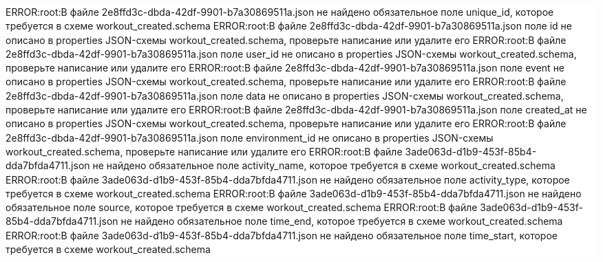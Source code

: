 ERROR:root:В файле 2e8ffd3c-dbda-42df-9901-b7a30869511a.json не найдено обязательное поле unique_id,     которое требуется в схеме workout_created.schema
ERROR:root:В файле 2e8ffd3c-dbda-42df-9901-b7a30869511a.json поле id не описано в properties JSON-схемы workout_created.schema, проверьте написание или удалите его
ERROR:root:В файле 2e8ffd3c-dbda-42df-9901-b7a30869511a.json поле user_id не описано в properties JSON-схемы workout_created.schema, проверьте написание или удалите его
ERROR:root:В файле 2e8ffd3c-dbda-42df-9901-b7a30869511a.json поле event не описано в properties JSON-схемы workout_created.schema, проверьте написание или удалите его
ERROR:root:В файле 2e8ffd3c-dbda-42df-9901-b7a30869511a.json поле data не описано в properties JSON-схемы workout_created.schema, проверьте написание или удалите его
ERROR:root:В файле 2e8ffd3c-dbda-42df-9901-b7a30869511a.json поле created_at не описано в properties JSON-схемы workout_created.schema, проверьте написание или удалите его
ERROR:root:В файле 2e8ffd3c-dbda-42df-9901-b7a30869511a.json поле environment_id не описано в properties JSON-схемы workout_created.schema, проверьте написание или удалите его
ERROR:root:В файле 3ade063d-d1b9-453f-85b4-dda7bfda4711.json не найдено обязательное поле activity_name,     которое требуется в схеме workout_created.schema
ERROR:root:В файле 3ade063d-d1b9-453f-85b4-dda7bfda4711.json не найдено обязательное поле activity_type,     которое требуется в схеме workout_created.schema
ERROR:root:В файле 3ade063d-d1b9-453f-85b4-dda7bfda4711.json не найдено обязательное поле source,     которое требуется в схеме workout_created.schema
ERROR:root:В файле 3ade063d-d1b9-453f-85b4-dda7bfda4711.json не найдено обязательное поле time_end,     которое требуется в схеме workout_created.schema
ERROR:root:В файле 3ade063d-d1b9-453f-85b4-dda7bfda4711.json не найдено обязательное поле time_start,     которое требуется в схеме workout_created.schema
